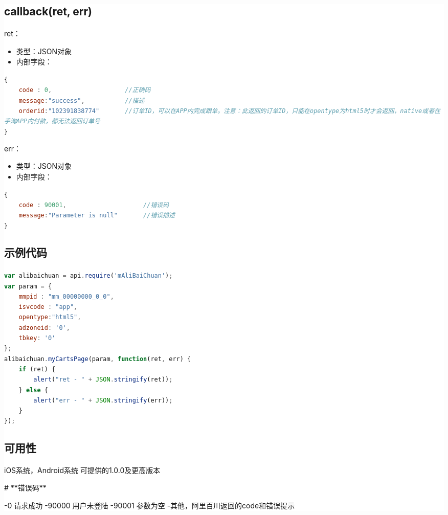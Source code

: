 ## callback(ret, err)

ret：
- 类型：JSON对象
- 内部字段：

```js
{
    code : 0,                    //正确码
    message:"success",           //描述
    orderid:"102391838774"       //订单ID，可以在APP内完成跟单。注意：此返回的订单ID，只能在opentype为html5时才会返回，native或者在手淘APP内付款，都无法返回订单号
}
```

err：
- 类型：JSON对象
- 内部字段：

```js
{
    code : 90001,                     //错误码
    message:"Parameter is null"       //错误描述
}
```

## 示例代码

```js
var alibaichuan = api.require('mAliBaiChuan');
var param = {
    mmpid : "mm_00000000_0_0",
    isvcode : "app",
    opentype:"html5",
    adzoneid: '0',
    tbkey: '0'
};
alibaichuan.myCartsPage(param, function(ret, err) {
    if (ret) {
        alert("ret - " + JSON.stringify(ret));
    } else {
        alert("err - " + JSON.stringify(err));
    }
});
```

## 可用性

iOS系统，Android系统
可提供的1.0.0及更高版本

<div id="a10"></div>
# **错误码**

-0 请求成功
-90000 用户未登陆
-90001 参数为空
-其他，阿里百川返回的code和错误提示
